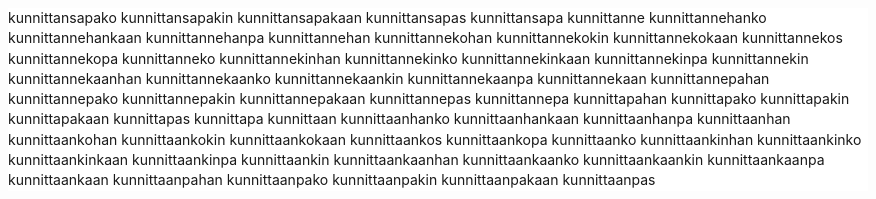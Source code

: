 kunnittansapako
kunnittansapakin
kunnittansapakaan
kunnittansapas
kunnittansapa
kunnittanne
kunnittannehanko
kunnittannehankaan
kunnittannehanpa
kunnittannehan
kunnittannekohan
kunnittannekokin
kunnittannekokaan
kunnittannekos
kunnittannekopa
kunnittanneko
kunnittannekinhan
kunnittannekinko
kunnittannekinkaan
kunnittannekinpa
kunnittannekin
kunnittannekaanhan
kunnittannekaanko
kunnittannekaankin
kunnittannekaanpa
kunnittannekaan
kunnittannepahan
kunnittannepako
kunnittannepakin
kunnittannepakaan
kunnittannepas
kunnittannepa
kunnittapahan
kunnittapako
kunnittapakin
kunnittapakaan
kunnittapas
kunnittapa
kunnittaan
kunnittaanhanko
kunnittaanhankaan
kunnittaanhanpa
kunnittaanhan
kunnittaankohan
kunnittaankokin
kunnittaankokaan
kunnittaankos
kunnittaankopa
kunnittaanko
kunnittaankinhan
kunnittaankinko
kunnittaankinkaan
kunnittaankinpa
kunnittaankin
kunnittaankaanhan
kunnittaankaanko
kunnittaankaankin
kunnittaankaanpa
kunnittaankaan
kunnittaanpahan
kunnittaanpako
kunnittaanpakin
kunnittaanpakaan
kunnittaanpas